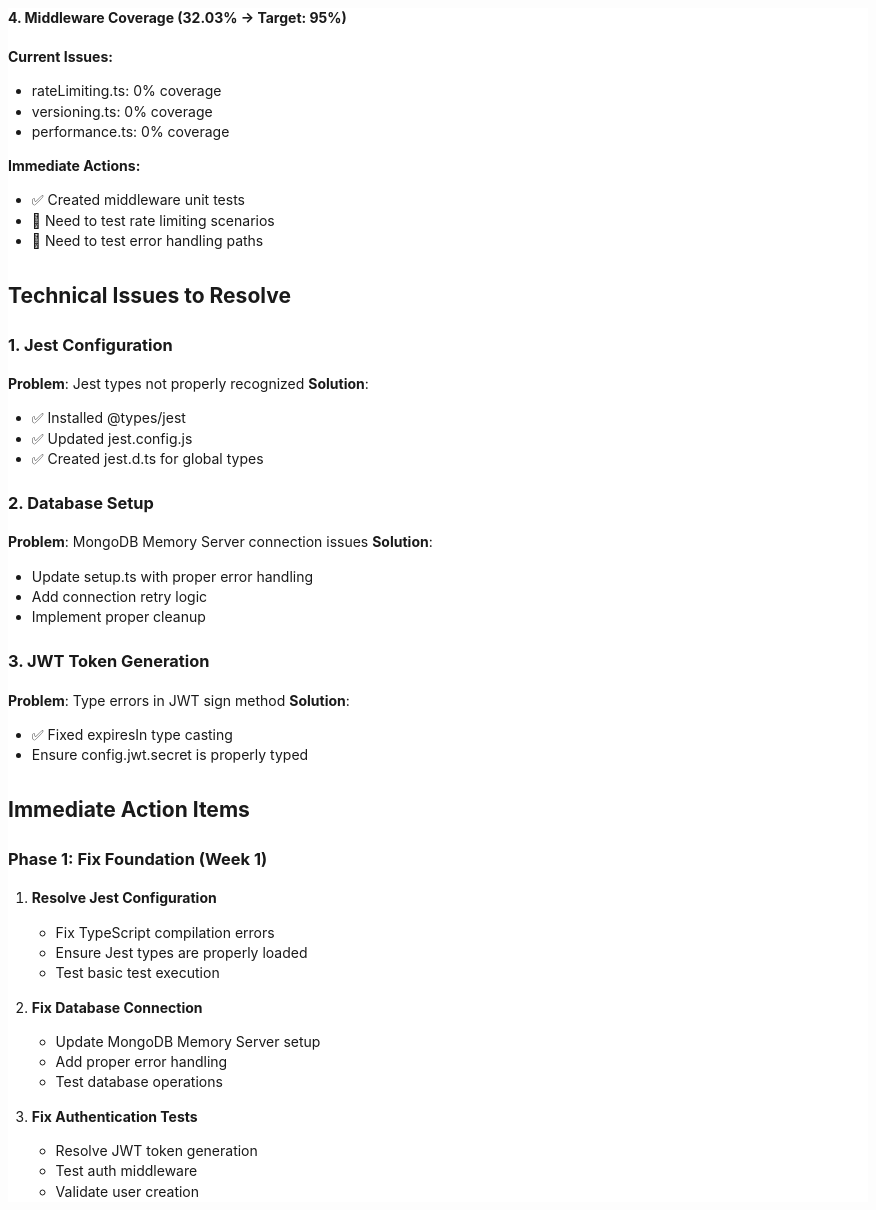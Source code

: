 #### 4. Middleware Coverage (32.03% → Target: 95%)
**Current Issues:**
- rateLimiting.ts: 0% coverage
- versioning.ts: 0% coverage
- performance.ts: 0% coverage

**Immediate Actions:**
- ✅ Created middleware unit tests
- 🔄 Need to test rate limiting scenarios
- 🔄 Need to test error handling paths

## Technical Issues to Resolve

### 1. Jest Configuration
**Problem**: Jest types not properly recognized
**Solution**: 
- ✅ Installed @types/jest
- ✅ Updated jest.config.js
- ✅ Created jest.d.ts for global types

### 2. Database Setup
**Problem**: MongoDB Memory Server connection issues
**Solution**:
- Update setup.ts with proper error handling
- Add connection retry logic
- Implement proper cleanup

### 3. JWT Token Generation
**Problem**: Type errors in JWT sign method
**Solution**:
- ✅ Fixed expiresIn type casting
- Ensure config.jwt.secret is properly typed

## Immediate Action Items

### Phase 1: Fix Foundation (Week 1)
1. **Resolve Jest Configuration**
   - Fix TypeScript compilation errors
   - Ensure Jest types are properly loaded
   - Test basic test execution

2. **Fix Database Connection**
   - Update MongoDB Memory Server setup
   - Add proper error handling
   - Test database operations

3. **Fix Authentication Tests**
   - Resolve JWT token generation
   - Test auth middleware
   - Validate user creation
